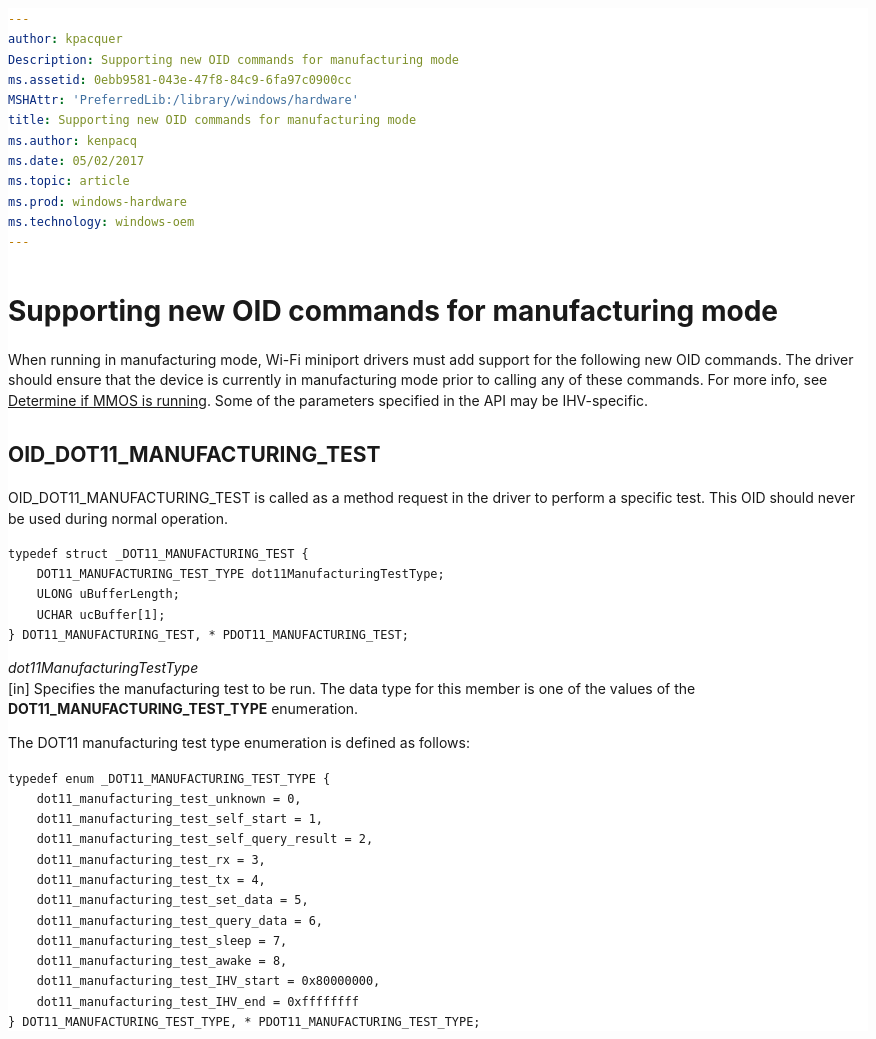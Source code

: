 ```yaml
---
author: kpacquer
Description: Supporting new OID commands for manufacturing mode
ms.assetid: 0ebb9581-043e-47f8-84c9-6fa97c0900cc
MSHAttr: 'PreferredLib:/library/windows/hardware'
title: Supporting new OID commands for manufacturing mode
ms.author: kenpacq
ms.date: 05/02/2017
ms.topic: article
ms.prod: windows-hardware
ms.technology: windows-oem
---
```


# Supporting new OID commands for manufacturing mode


When running in manufacturing mode, Wi-Fi miniport drivers must add support for the following new OID commands. The driver should ensure that the device is currently in manufacturing mode prior to calling any of these commands. For more info, see [Determine if MMOS is running](determine-if-mmos-is-running.md). Some of the parameters specified in the API may be IHV-specific.

## <span id="OID_DOT11_MANUFACTURING_TEST"></span><span id="oid_dot11_manufacturing_test"></span>OID\_DOT11\_MANUFACTURING\_TEST


OID\_DOT11\_MANUFACTURING\_TEST is called as a method request in the driver to perform a specific test. This OID should never be used during normal operation.

```
typedef struct _DOT11_MANUFACTURING_TEST {
    DOT11_MANUFACTURING_TEST_TYPE dot11ManufacturingTestType;
    ULONG uBufferLength;
    UCHAR ucBuffer[1];
} DOT11_MANUFACTURING_TEST, * PDOT11_MANUFACTURING_TEST;
```

<span id="dot11ManufacturingTestType"></span><span id="dot11manufacturingtesttype"></span><span id="DOT11MANUFACTURINGTESTTYPE"></span>*dot11ManufacturingTestType*  
\[in\] Specifies the manufacturing test to be run. The data type for this member is one of the values of the **DOT11\_MANUFACTURING\_TEST\_TYPE** enumeration.

The DOT11 manufacturing test type enumeration is defined as follows:

```
typedef enum _DOT11_MANUFACTURING_TEST_TYPE {
    dot11_manufacturing_test_unknown = 0,
    dot11_manufacturing_test_self_start = 1,
    dot11_manufacturing_test_self_query_result = 2,
    dot11_manufacturing_test_rx = 3,
    dot11_manufacturing_test_tx = 4,
    dot11_manufacturing_test_set_data = 5,
    dot11_manufacturing_test_query_data = 6,
    dot11_manufacturing_test_sleep = 7,
    dot11_manufacturing_test_awake = 8,
    dot11_manufacturing_test_IHV_start = 0x80000000,
    dot11_manufacturing_test_IHV_end = 0xffffffff
} DOT11_MANUFACTURING_TEST_TYPE, * PDOT11_MANUFACTURING_TEST_TYPE;
```
